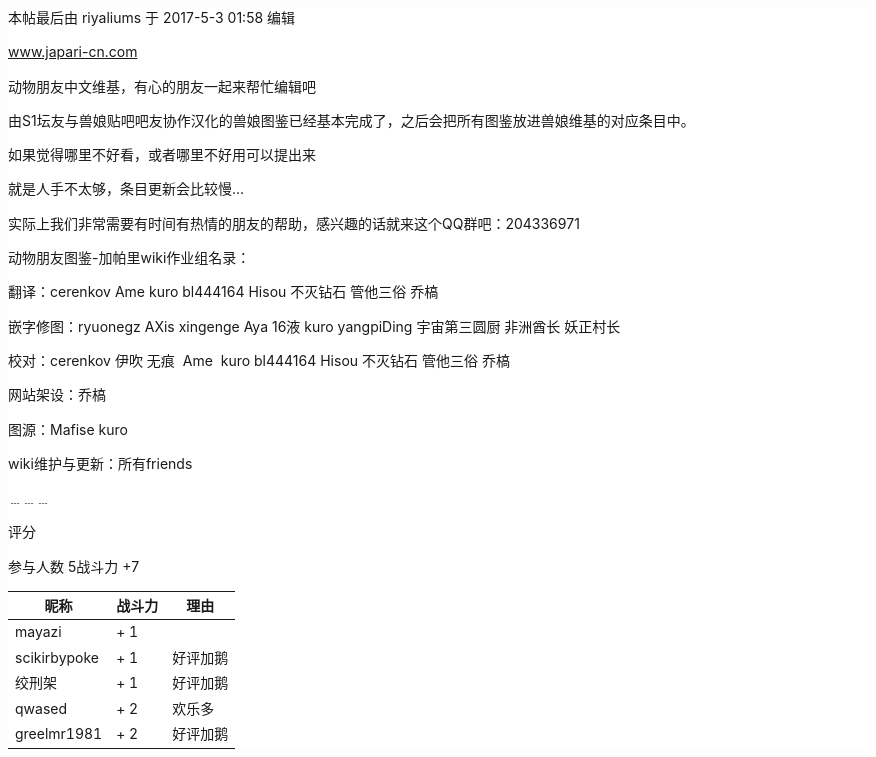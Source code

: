 

 本帖最后由 riyaliums 于 2017-5-3 01:58 编辑 

www.japari-cn.com


动物朋友中文维基，有心的朋友一起来帮忙编辑吧


由S1坛友与兽娘贴吧吧友协作汉化的兽娘图鉴已经基本完成了，之后会把所有图鉴放进兽娘维基的对应条目中。


如果觉得哪里不好看，或者哪里不好用可以提出来


就是人手不太够，条目更新会比较慢…

实际上我们非常需要有时间有热情的朋友的帮助，感兴趣的话就来这个QQ群吧：204336971



动物朋友图鉴-加帕里wiki作业组名录：



翻译：cerenkov Ame kuro bl444164 Hisou 不灭钻石 管他三俗 乔槁


嵌字修图：ryuonegz AXis xingenge Aya 16液 kuro yangpiDing 宇宙第三圆厨 非洲酋长 妖正村长


校对：cerenkov 伊吹 无痕  Ame  kuro bl444164 Hisou 不灭钻石 管他三俗 乔槁


网站架设：乔槁 


图源：Mafise kuro



wiki维护与更新：所有friends








﹍﹍﹍

评分





 参与人数 5战斗力 +7

|昵称|战斗力|理由|
|----|---|---|
| mayazi| + 1||
| scikirbypoke| + 1|好评加鹅|
| 绞刑架| + 1|好评加鹅|
| qwased| + 2|欢乐多|
| greelmr1981| + 2|好评加鹅|
